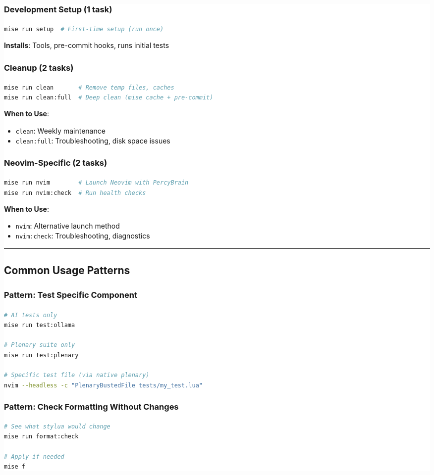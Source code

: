 ### Development Setup (1 task)

```bash
mise run setup  # First-time setup (run once)
```

**Installs**: Tools, pre-commit hooks, runs initial tests

### Cleanup (2 tasks)

```bash
mise run clean       # Remove temp files, caches
mise run clean:full  # Deep clean (mise cache + pre-commit)
```

**When to Use**:

- `clean`: Weekly maintenance
- `clean:full`: Troubleshooting, disk space issues

### Neovim-Specific (2 tasks)

```bash
mise run nvim        # Launch Neovim with PercyBrain
mise run nvim:check  # Run health checks
```

**When to Use**:

- `nvim`: Alternative launch method
- `nvim:check`: Troubleshooting, diagnostics

______________________________________________________________________

## Common Usage Patterns

### Pattern: Test Specific Component

```bash
# AI tests only
mise run test:ollama

# Plenary suite only
mise run test:plenary

# Specific test file (via native plenary)
nvim --headless -c "PlenaryBustedFile tests/my_test.lua"
```

### Pattern: Check Formatting Without Changes

```bash
# See what stylua would change
mise run format:check

# Apply if needed
mise f
```
